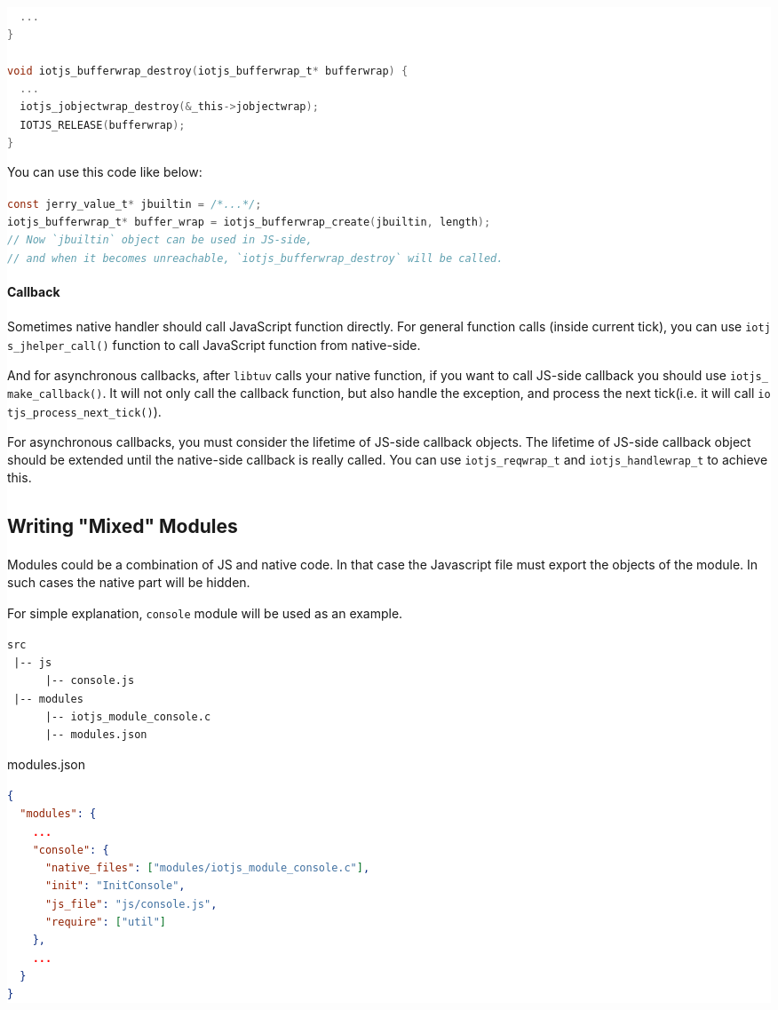 ```c
  ...
}

void iotjs_bufferwrap_destroy(iotjs_bufferwrap_t* bufferwrap) {
  ...
  iotjs_jobjectwrap_destroy(&_this->jobjectwrap);
  IOTJS_RELEASE(bufferwrap);
}
```

You can use this code like below:

```c
const jerry_value_t* jbuiltin = /*...*/;
iotjs_bufferwrap_t* buffer_wrap = iotjs_bufferwrap_create(jbuiltin, length);
// Now `jbuiltin` object can be used in JS-side,
// and when it becomes unreachable, `iotjs_bufferwrap_destroy` will be called.
```

#### Callback

Sometimes native handler should call JavaScript function directly. For general function calls (inside current tick), you can use `iotjs_jhelper_call()` function to call JavaScript function from native-side.

And for asynchronous callbacks, after `libtuv` calls your native function, if you want to call JS-side callback you should use `iotjs_make_callback()`. It will not only call the callback function, but also handle the exception, and process the next tick(i.e. it will call `iotjs_process_next_tick()`).

For asynchronous callbacks, you must consider the lifetime of JS-side callback objects. The lifetime of JS-side callback object should be extended until the native-side callback is really called. You can use `iotjs_reqwrap_t` and `iotjs_handlewrap_t` to achieve this.

## Writing "Mixed" Modules

Modules could be a combination of JS and native code. In that case the Javascript file must
export the objects of the module. In such cases the native part will be hidden.

For simple explanation, `console` module will be used as an example.

```
src
 |-- js
      |-- console.js
 |-- modules
      |-- iotjs_module_console.c
      |-- modules.json
```

modules.json
```json
{
  "modules": {
    ...
    "console": {
      "native_files": ["modules/iotjs_module_console.c"],
      "init": "InitConsole",
      "js_file": "js/console.js",
      "require": ["util"]
    },
    ...
  }
}
```

